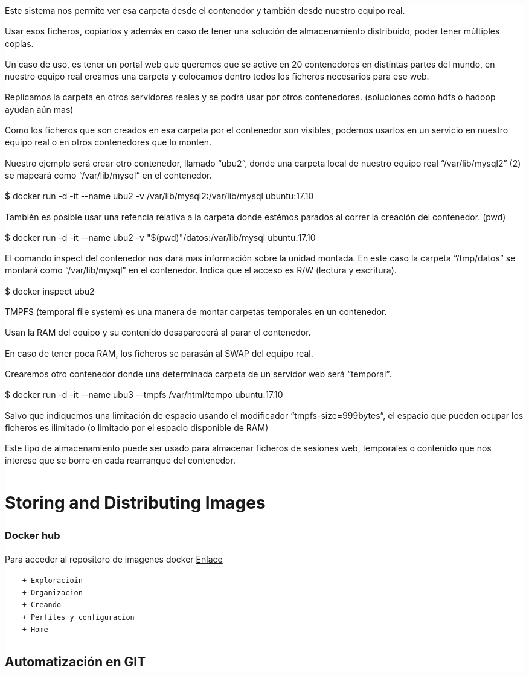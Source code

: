 Este sistema nos permite ver esa carpeta desde el contenedor y también desde nuestro equipo real.

Usar esos ficheros, copiarlos y además en caso de tener una solución de almacenamiento distribuido, poder tener múltiples copias.

Un caso de uso, es tener un portal web que queremos que se active en 20 contenedores en distintas partes del mundo, en nuestro equipo real creamos una carpeta y colocamos dentro todos los ficheros necesarios para ese web.

Replicamos la carpeta en otros servidores reales y se podrá usar por otros contenedores. (soluciones como hdfs o hadoop ayudan aún mas)

Como los ficheros que son creados en esa carpeta por el contenedor son visibles, podemos usarlos en un servicio en nuestro equipo real o en otros contenedores que lo monten.

Nuestro ejemplo será crear otro contenedor, llamado “ubu2”, donde una carpeta local de nuestro equipo real “/var/lib/mysql2” (2) se mapeará como “/var/lib/mysql” en el contenedor.

  $ docker run -d -it --name ubu2 -v /var/lib/mysql2:/var/lib/mysql ubuntu:17.10

También es posible usar una refencia relativa a la carpeta donde estémos parados al correr la creación del contenedor. (pwd)

  $ docker run -d -it --name ubu2 -v "$(pwd)"/datos:/var/lib/mysql ubuntu:17.10

El comando inspect del contenedor nos dará mas información sobre la unidad montada. En este caso la carpeta “/tmp/datos” se montará como “/var/lib/mysql” en el contenedor. Indica que el acceso es R/W (lectura y escritura).

  $ docker inspect ubu2

TMPFS (temporal file system) es una manera de montar carpetas temporales en un contenedor.

Usan la RAM del equipo y su contenido desaparecerá al parar el contenedor.

En caso de tener poca RAM, los ficheros se parasán al SWAP del equipo real.

Crearemos otro contenedor donde una determinada carpeta de un servidor web será “temporal”.

 $ docker run -d -it --name ubu3 --tmpfs /var/html/tempo ubuntu:17.10

Salvo que indiquemos una limitación de espacio usando el modificador “tmpfs-size=999bytes”, el espacio que pueden ocupar los ficheros es ilimitado (o limitado por el espacio disponible de RAM)

Este tipo de almacenamiento puede ser usado para almacenar ficheros de sesiones web, temporales o contenido que nos interese que se borre en cada rearranque del contenedor.






# Storing and Distributing Images

### Docker hub

Para acceder al repositoro de  imagenes docker [Enlace](https://hub.docker.com/)

		+ Exploracioin
		+ Organizacion
		+ Creando
		+ Perfiles y configuracion
		+ Home
## Automatización en GIT
